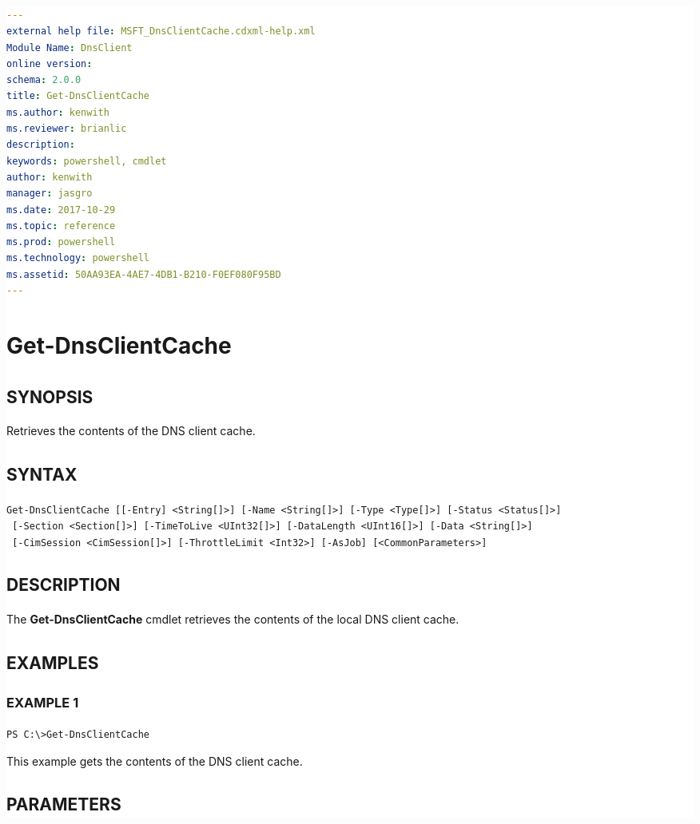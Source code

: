 ```yaml
---
external help file: MSFT_DnsClientCache.cdxml-help.xml
Module Name: DnsClient
online version: 
schema: 2.0.0
title: Get-DnsClientCache
ms.author: kenwith
ms.reviewer: brianlic
description: 
keywords: powershell, cmdlet
author: kenwith
manager: jasgro
ms.date: 2017-10-29
ms.topic: reference
ms.prod: powershell
ms.technology: powershell
ms.assetid: 50AA93EA-4AE7-4DB1-B210-F0EF080F95BD
---
```


# Get-DnsClientCache

## SYNOPSIS
Retrieves the contents of the DNS client cache.

## SYNTAX

```
Get-DnsClientCache [[-Entry] <String[]>] [-Name <String[]>] [-Type <Type[]>] [-Status <Status[]>]
 [-Section <Section[]>] [-TimeToLive <UInt32[]>] [-DataLength <UInt16[]>] [-Data <String[]>]
 [-CimSession <CimSession[]>] [-ThrottleLimit <Int32>] [-AsJob] [<CommonParameters>]
```

## DESCRIPTION
The **Get-DnsClientCache** cmdlet retrieves the contents of the local DNS client cache.

## EXAMPLES

### EXAMPLE 1
```
PS C:\>Get-DnsClientCache
```

This example gets the contents of the DNS client cache.

## PARAMETERS
